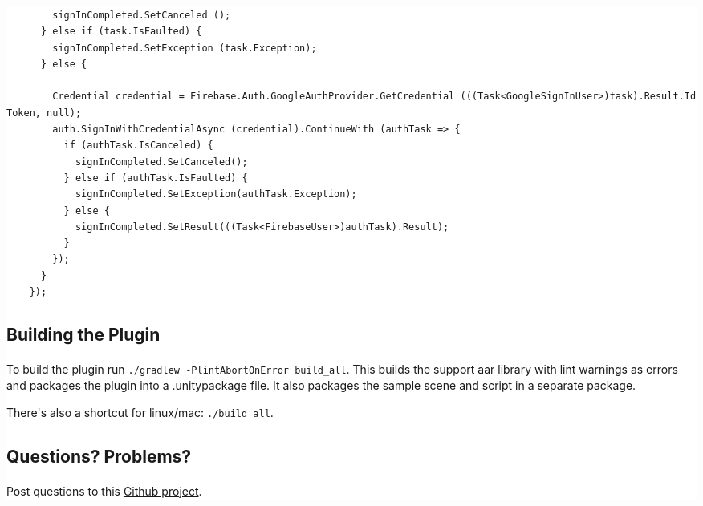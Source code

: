 ```
        signInCompleted.SetCanceled ();
      } else if (task.IsFaulted) {
        signInCompleted.SetException (task.Exception);
      } else {

        Credential credential = Firebase.Auth.GoogleAuthProvider.GetCredential (((Task<GoogleSignInUser>)task).Result.IdToken, null);
        auth.SignInWithCredentialAsync (credential).ContinueWith (authTask => {
          if (authTask.IsCanceled) {
            signInCompleted.SetCanceled();
          } else if (authTask.IsFaulted) {
            signInCompleted.SetException(authTask.Exception);
          } else {
            signInCompleted.SetResult(((Task<FirebaseUser>)authTask).Result);
          }
        });
      }
    });
```


## Building the Plugin
To build the plugin run `./gradlew -PlintAbortOnError build_all`. This builds the support aar
library with lint warnings as errors and packages the plugin into a .unitypackage file.  It
also packages the sample scene and script in a separate package.

There's also a shortcut for linux/mac: `./build_all`.


## Questions? Problems?
Post questions to this [Github project](https://github.com/googlesamples/google-signin-unity).
